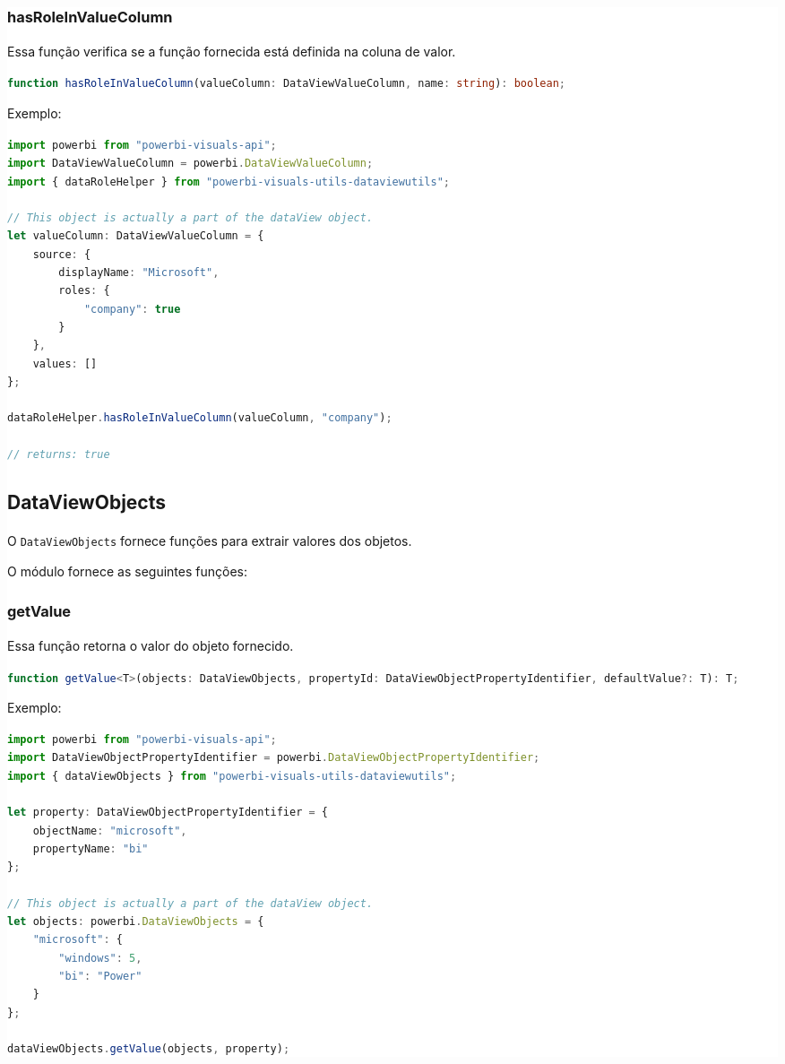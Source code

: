 ### <a name="hasroleinvaluecolumn"></a>hasRoleInValueColumn

Essa função verifica se a função fornecida está definida na coluna de valor.

```typescript
function hasRoleInValueColumn(valueColumn: DataViewValueColumn, name: string): boolean;
```

Exemplo:

```typescript
import powerbi from "powerbi-visuals-api";
import DataViewValueColumn = powerbi.DataViewValueColumn;
import { dataRoleHelper } from "powerbi-visuals-utils-dataviewutils";

// This object is actually a part of the dataView object.
let valueColumn: DataViewValueColumn = {
    source: {
        displayName: "Microsoft",
        roles: {
            "company": true
        }
    },
    values: []
};

dataRoleHelper.hasRoleInValueColumn(valueColumn, "company");

// returns: true
```

## <a name="dataviewobjects"></a>DataViewObjects

O `DataViewObjects` fornece funções para extrair valores dos objetos.

O módulo fornece as seguintes funções:

### <a name="getvalue"></a>getValue

Essa função retorna o valor do objeto fornecido.

```typescript
function getValue<T>(objects: DataViewObjects, propertyId: DataViewObjectPropertyIdentifier, defaultValue?: T): T;
```

Exemplo:

```typescript
import powerbi from "powerbi-visuals-api";
import DataViewObjectPropertyIdentifier = powerbi.DataViewObjectPropertyIdentifier;
import { dataViewObjects } from "powerbi-visuals-utils-dataviewutils";

let property: DataViewObjectPropertyIdentifier = {
    objectName: "microsoft",
    propertyName: "bi"
};

// This object is actually a part of the dataView object.
let objects: powerbi.DataViewObjects = {
    "microsoft": {
        "windows": 5,
        "bi": "Power"
    }
};

dataViewObjects.getValue(objects, property);

```